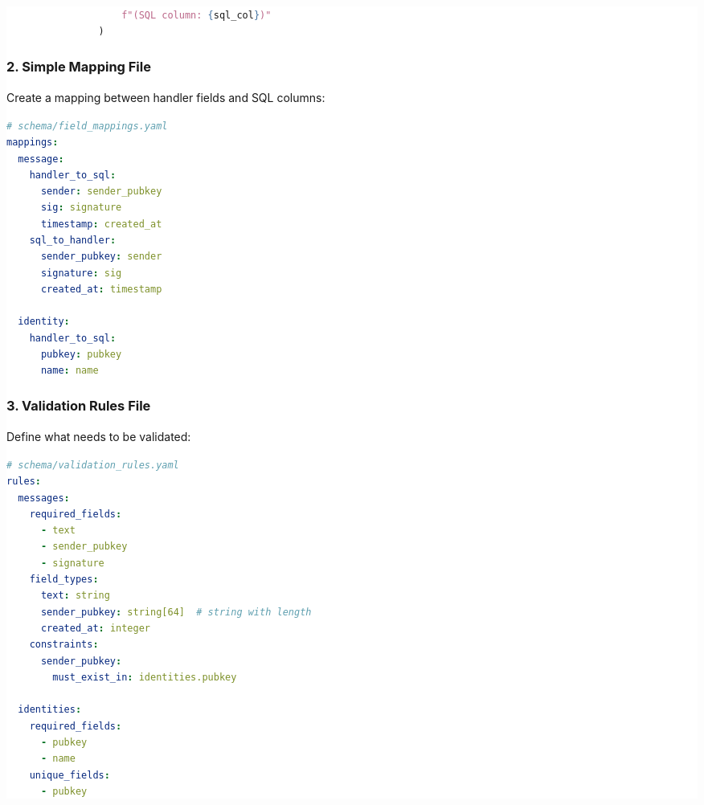 ```python
                    f"(SQL column: {sql_col})"
                )
```

### 2. **Simple Mapping File**

Create a mapping between handler fields and SQL columns:

```yaml
# schema/field_mappings.yaml
mappings:
  message:
    handler_to_sql:
      sender: sender_pubkey
      sig: signature
      timestamp: created_at
    sql_to_handler:
      sender_pubkey: sender
      signature: sig
      created_at: timestamp
    
  identity:
    handler_to_sql:
      pubkey: pubkey
      name: name
```

### 3. **Validation Rules File**

Define what needs to be validated:

```yaml
# schema/validation_rules.yaml
rules:
  messages:
    required_fields:
      - text
      - sender_pubkey
      - signature
    field_types:
      text: string
      sender_pubkey: string[64]  # string with length
      created_at: integer
    constraints:
      sender_pubkey: 
        must_exist_in: identities.pubkey
        
  identities:
    required_fields:
      - pubkey
      - name
    unique_fields:
      - pubkey
```
